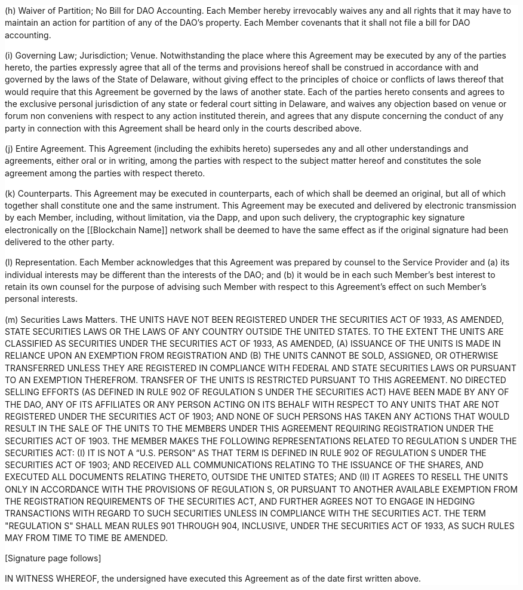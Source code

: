 (h)	Waiver of Partition; No Bill for DAO Accounting. Each Member hereby irrevocably waives any and all rights that it may have to maintain an action for partition of any of the DAO’s property. Each Member covenants that it shall not file a bill for DAO accounting.
 

(i)	Governing Law; Jurisdiction; Venue. Notwithstanding the place where this Agreement may be executed by any of the parties hereto, the parties expressly agree that all of the terms and provisions hereof shall be construed in accordance with and governed by the laws of the State of Delaware, without giving effect to the principles of choice or conflicts of laws thereof that would require that this Agreement be governed by the laws of another state. Each of the parties hereto consents and agrees to the exclusive personal jurisdiction of any state or federal court sitting in Delaware, and waives any objection based on venue or forum non conveniens with respect to any action instituted therein, and agrees that any dispute concerning the conduct of any party in connection with this Agreement shall be heard only in the courts described above.

(j)	Entire Agreement.   This Agreement (including the exhibits hereto) supersedes any and all other understandings and agreements, either oral or in writing, among the parties with respect to the subject matter hereof and constitutes the sole agreement among the parties with respect thereto.

(k)	Counterparts. This Agreement may be executed in counterparts, each of which shall be deemed an original, but all of which together shall constitute one and the same instrument. This Agreement may be executed and delivered by electronic transmission by each Member, including, without limitation, via the Dapp, and upon such delivery, the cryptographic key signature electronically on the [[Blockchain Name]] network shall be deemed to have the same  effect as if the original signature had been delivered to the other party.

(l)	Representation. Each Member acknowledges that this Agreement was prepared by counsel to the Service Provider and (a) its individual interests may be different than the interests of the DAO; and (b) it would be in each such Member’s best interest to retain its own counsel for the purpose of advising such Member with respect to this Agreement’s effect on such Member’s personal interests.

(m)	Securities Laws Matters. THE UNITS HAVE NOT BEEN REGISTERED UNDER THE SECURITIES ACT OF 1933, AS AMENDED, STATE SECURITIES LAWS OR THE LAWS OF ANY COUNTRY OUTSIDE THE UNITED STATES. TO THE EXTENT THE UNITS ARE CLASSIFIED AS SECURITIES UNDER THE SECURITIES ACT OF 1933, AS AMENDED, (A) ISSUANCE OF THE UNITS IS MADE IN RELIANCE UPON AN EXEMPTION FROM REGISTRATION AND (B) THE UNITS CANNOT BE SOLD, ASSIGNED, OR OTHERWISE TRANSFERRED UNLESS THEY ARE REGISTERED IN COMPLIANCE WITH FEDERAL AND STATE SECURITIES LAWS OR PURSUANT TO AN EXEMPTION THEREFROM. TRANSFER OF THE UNITS IS RESTRICTED PURSUANT TO THIS AGREEMENT. NO DIRECTED SELLING EFFORTS (AS DEFINED IN RULE 902 OF REGULATION S UNDER THE SECURITIES ACT) HAVE BEEN MADE BY ANY OF THE DAO, ANY OF ITS AFFILIATES OR ANY PERSON ACTING ON ITS BEHALF WITH RESPECT TO ANY UNITS THAT ARE NOT REGISTERED UNDER THE SECURITIES ACT OF 1903; AND NONE OF SUCH PERSONS HAS TAKEN ANY ACTIONS THAT WOULD RESULT IN THE SALE OF THE UNITS TO THE MEMBERS UNDER THIS AGREEMENT REQUIRING REGISTRATION UNDER THE SECURITIES ACT OF 1903. THE MEMBER MAKES THE FOLLOWING REPRESENTATIONS RELATED TO REGULATION S UNDER THE SECURITIES ACT: (I) IT IS NOT A “U.S. PERSON” AS THAT TERM IS DEFINED IN RULE 902 OF REGULATION S UNDER THE SECURITIES ACT OF 1903; AND RECEIVED ALL COMMUNICATIONS RELATING TO THE ISSUANCE OF THE SHARES, AND EXECUTED ALL DOCUMENTS RELATING THERETO, OUTSIDE THE UNITED STATES; AND (II) IT AGREES TO RESELL THE UNITS ONLY IN ACCORDANCE WITH THE PROVISIONS OF REGULATION S, OR PURSUANT TO ANOTHER AVAILABLE EXEMPTION FROM THE REGISTRATION REQUIREMENTS OF THE SECURITIES ACT, AND FURTHER AGREES NOT TO ENGAGE IN HEDGING TRANSACTIONS WITH REGARD TO SUCH SECURITIES UNLESS IN COMPLIANCE WITH THE SECURITIES ACT. THE TERM "REGULATION S" SHALL MEAN RULES 901 THROUGH 904, INCLUSIVE, UNDER THE SECURITIES ACT OF 1933, AS SUCH RULES MAY FROM TIME TO TIME BE AMENDED.

[Signature page follows]
 
IN WITNESS WHEREOF, the undersigned have executed this Agreement as of the date first written above.
